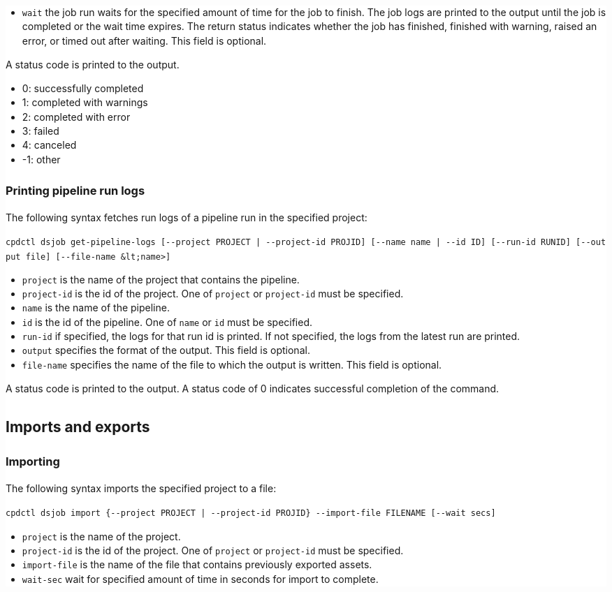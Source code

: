 - `wait` the job run waits for the specified amount of time for the job to finish.
The job logs are printed to the output until the job is completed or the wait time expires. The
return status indicates whether the job has finished, finished with warning, raised an error, or
timed out after waiting. This field is optional.

A status code is printed to the output. 
- 0: successfully completed
- 1: completed with warnings
- 2: completed with error
- 3: failed
- 4: canceled
- -1: other



### Printing pipeline run logs
The following syntax fetches run logs of a pipeline run in the specified project:
```
cpdctl dsjob get-pipeline-logs [--project PROJECT | --project-id PROJID] [--name name | --id ID] [--run-id RUNID] [--output file] [--file-name &lt;name>]
```


- `project` is the name of the project that contains the pipeline. 
- `project-id` is the id of the project. One of `project` or
`project-id` must be specified.
- `name` is the name of the pipeline. 
- `id` is the id of the pipeline. One of `name` or
`id` must be specified.
- `run-id` if specified, the logs for that run id is printed. If not specified, the
logs from the latest run are printed.
- `output` specifies the format of the output. This field is optional.
- `file-name` specifies the name of the file to which the output is written. This
field is optional.


A status code is printed to the output. A status code of 0 indicates successful completion of
the command.


## Imports and exports

### Importing
The following syntax imports the specified project to a file:
```
cpdctl dsjob import {--project PROJECT | --project-id PROJID} --import-file FILENAME [--wait secs]
```


- `project` is the name of the project.
- `project-id` is the id of the project. One of `project` or
`project-id` must be specified.
- `import-file` is the name of the file that contains previously exported
assets.
- `wait-sec` wait for specified amount of time in seconds for import to complete.
